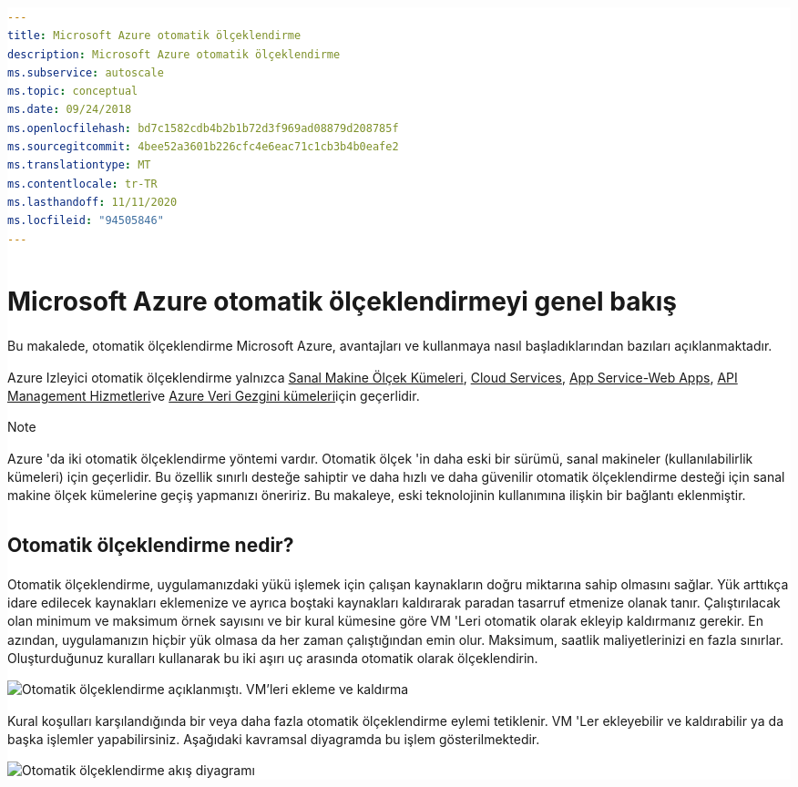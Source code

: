 ```yaml
---
title: Microsoft Azure otomatik ölçeklendirme
description: Microsoft Azure otomatik ölçeklendirme
ms.subservice: autoscale
ms.topic: conceptual
ms.date: 09/24/2018
ms.openlocfilehash: bd7c1582cdb4b2b1b72d3f969ad08879d208785f
ms.sourcegitcommit: 4bee52a3601b226cfc4e6eac71c1cb3b4b0eafe2
ms.translationtype: MT
ms.contentlocale: tr-TR
ms.lasthandoff: 11/11/2020
ms.locfileid: "94505846"
---
```

# <a name="overview-of-autoscale-in-microsoft-azure"></a>Microsoft Azure otomatik ölçeklendirmeyi genel bakış
Bu makalede, otomatik ölçeklendirme Microsoft Azure, avantajları ve kullanmaya nasıl başladıklarından bazıları açıklanmaktadır.  

Azure Izleyici otomatik ölçeklendirme yalnızca [Sanal Makine Ölçek Kümeleri](https://azure.microsoft.com/services/virtual-machine-scale-sets/), [Cloud Services](https://azure.microsoft.com/services/cloud-services/), [App Service-Web Apps](https://azure.microsoft.com/services/app-service/web/), [API Management Hizmetleri](../../api-management/api-management-key-concepts.md)ve [Azure Veri Gezgini kümeleri](/azure/data-explorer/)için geçerlidir.

> [!NOTE]
> Azure 'da iki otomatik ölçeklendirme yöntemi vardır. Otomatik ölçek 'in daha eski bir sürümü, sanal makineler (kullanılabilirlik kümeleri) için geçerlidir. Bu özellik sınırlı desteğe sahiptir ve daha hızlı ve daha güvenilir otomatik ölçeklendirme desteği için sanal makine ölçek kümelerine geçiş yapmanızı öneririz. Bu makaleye, eski teknolojinin kullanımına ilişkin bir bağlantı eklenmiştir.  
>

## <a name="what-is-autoscale"></a>Otomatik ölçeklendirme nedir?
Otomatik ölçeklendirme, uygulamanızdaki yükü işlemek için çalışan kaynakların doğru miktarına sahip olmasını sağlar. Yük arttıkça idare edilecek kaynakları eklemenize ve ayrıca boştaki kaynakları kaldırarak paradan tasarruf etmenize olanak tanır. Çalıştırılacak olan minimum ve maksimum örnek sayısını ve bir kural kümesine göre VM 'Leri otomatik olarak ekleyip kaldırmanız gerekir. En azından, uygulamanızın hiçbir yük olmasa da her zaman çalıştığından emin olur. Maksimum, saatlik maliyetlerinizi en fazla sınırlar. Oluşturduğunuz kuralları kullanarak bu iki aşırı uç arasında otomatik olarak ölçeklendirin.

 ![Otomatik ölçeklendirme açıklanmıştı. VM’leri ekleme ve kaldırma](./media/autoscale-overview/AutoscaleConcept.png)

Kural koşulları karşılandığında bir veya daha fazla otomatik ölçeklendirme eylemi tetiklenir. VM 'Ler ekleyebilir ve kaldırabilir ya da başka işlemler yapabilirsiniz. Aşağıdaki kavramsal diyagramda bu işlem gösterilmektedir.  

 ![Otomatik ölçeklendirme akış diyagramı](./media/autoscale-overview/Autoscale_Overview_v4.png)

